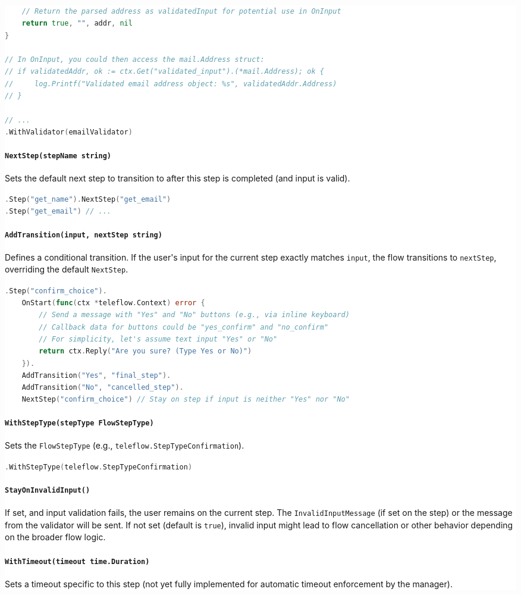 ```go
    // Return the parsed address as validatedInput for potential use in OnInput
    return true, "", addr, nil
}

// In OnInput, you could then access the mail.Address struct:
// if validatedAddr, ok := ctx.Get("validated_input").(*mail.Address); ok {
//     log.Printf("Validated email address object: %s", validatedAddr.Address)
// }

// ...
.WithValidator(emailValidator)
```

#### `NextStep(stepName string)`
Sets the default next step to transition to after this step is completed (and input is valid).
```go
.Step("get_name").NextStep("get_email")
.Step("get_email") // ...
```

#### `AddTransition(input, nextStep string)`
Defines a conditional transition. If the user's input for the current step exactly matches `input`, the flow transitions to `nextStep`, overriding the default `NextStep`.
```go
.Step("confirm_choice").
    OnStart(func(ctx *teleflow.Context) error {
        // Send a message with "Yes" and "No" buttons (e.g., via inline keyboard)
        // Callback data for buttons could be "yes_confirm" and "no_confirm"
        // For simplicity, let's assume text input "Yes" or "No"
        return ctx.Reply("Are you sure? (Type Yes or No)")
    }).
    AddTransition("Yes", "final_step").
    AddTransition("No", "cancelled_step").
    NextStep("confirm_choice") // Stay on step if input is neither "Yes" nor "No"
```

#### `WithStepType(stepType FlowStepType)`
Sets the `FlowStepType` (e.g., `teleflow.StepTypeConfirmation`).
```go
.WithStepType(teleflow.StepTypeConfirmation)
```

#### `StayOnInvalidInput()`
If set, and input validation fails, the user remains on the current step. The `InvalidInputMessage` (if set on the step) or the message from the validator will be sent. If not set (default is `true`), invalid input might lead to flow cancellation or other behavior depending on the broader flow logic.

#### `WithTimeout(timeout time.Duration)`
Sets a timeout specific to this step (not yet fully implemented for automatic timeout enforcement by the manager).
